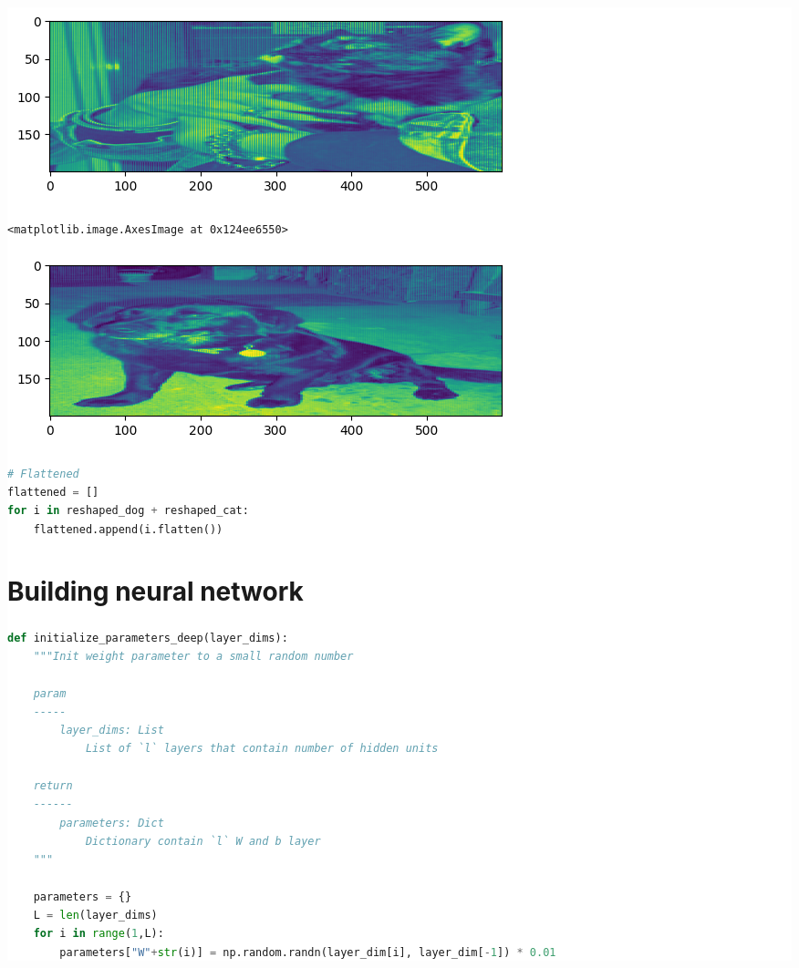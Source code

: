     
![png](DogVsCat_files/DogVsCat_11_0.png)
    





    <matplotlib.image.AxesImage at 0x124ee6550>




    
![png](DogVsCat_files/DogVsCat_11_2.png)
    



```python
# Flattened
flattened = []
for i in reshaped_dog + reshaped_cat:
    flattened.append(i.flatten())
```

# Building neural network


```python
def initialize_parameters_deep(layer_dims):
    """Init weight parameter to a small random number
    
    param
    -----
        layer_dims: List
            List of `l` layers that contain number of hidden units
            
    return
    ------
        parameters: Dict
            Dictionary contain `l` W and b layer
    """
    
    parameters = {}
    L = len(layer_dims)
    for i in range(1,L):
        parameters["W"+str(i)] = np.random.randn(layer_dim[i], layer_dim[-1]) * 0.01
```